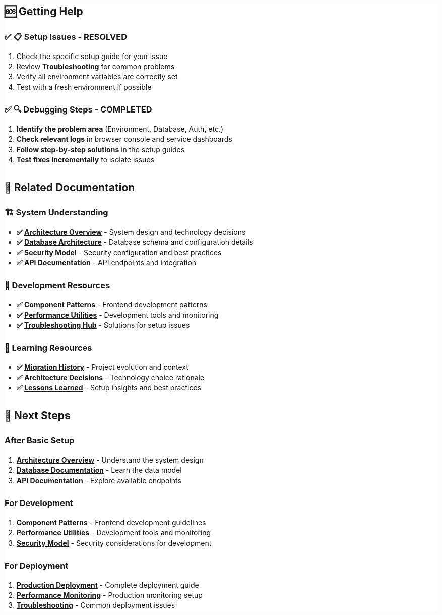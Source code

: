 ## 🆘 Getting Help

### ✅ 📋 Setup Issues - RESOLVED
1. Check the specific setup guide for your issue
2. Review **[Troubleshooting](../troubleshooting/)** for common problems
3. Verify all environment variables are correctly set
4. Test with a fresh environment if possible

### ✅ 🔍 Debugging Steps - COMPLETED
1. **Identify the problem area** (Environment, Database, Auth, etc.)
2. **Check relevant logs** in browser console and service dashboards
3. **Follow step-by-step solutions** in the setup guides
4. **Test fixes incrementally** to isolate issues

## 🔗 Related Documentation

### **🏗️ System Understanding**
- **✅ [Architecture Overview](../architecture/overview.md)** - System design and technology decisions
- **✅ [Database Architecture](../database/README.md)** - Database schema and configuration details
- **✅ [Security Model](../security/README.md)** - Security configuration and best practices
- **✅ [API Documentation](../api/README.md)** - API endpoints and integration

### **🔧 Development Resources**
- **✅ [Component Patterns](../components/patterns.md)** - Frontend development patterns
- **✅ [Performance Utilities](../performance/utilities.md)** - Development tools and monitoring
- **✅ [Troubleshooting Hub](../troubleshooting/README.md)** - Solutions for setup issues

### **📖 Learning Resources**
- **✅ [Migration History](../history/README.md)** - Project evolution and context
- **✅ [Architecture Decisions](../history/decisions.md)** - Technology choice rationale
- **✅ [Lessons Learned](../history/lessons-learned.md)** - Setup insights and best practices

## 🎯 Next Steps

### **After Basic Setup**
1. **[Architecture Overview](../architecture/overview.md)** - Understand the system design
2. **[Database Documentation](../database/README.md)** - Learn the data model
3. **[API Documentation](../api/README.md)** - Explore available endpoints

### **For Development**
1. **[Component Patterns](../components/patterns.md)** - Frontend development guidelines
2. **[Performance Utilities](../performance/utilities.md)** - Development tools and monitoring
3. **[Security Model](../security/README.md)** - Security considerations for development

### **For Deployment**
1. **[Production Deployment](./production-deployment.md)** - Complete deployment guide
2. **[Performance Monitoring](../performance/monitoring.md)** - Production monitoring setup
3. **[Troubleshooting](../troubleshooting/README.md)** - Common deployment issues
